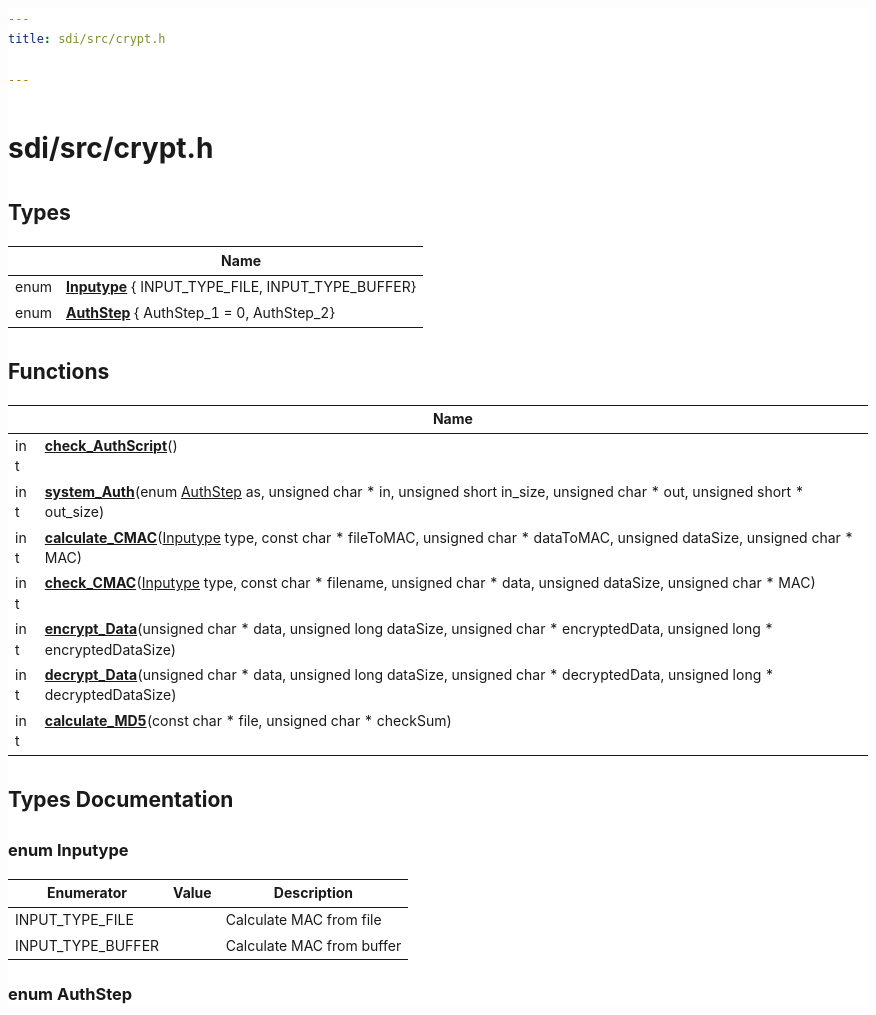 ```yaml
---
title: sdi/src/crypt.h

---
```


# sdi/src/crypt.h



## Types

|                | Name           |
| -------------- | -------------- |
| enum| **[Inputype](crypt_8h.md#enum-inputype)** { INPUT_TYPE_FILE, INPUT_TYPE_BUFFER} |
| enum| **[AuthStep](crypt_8h.md#enum-authstep)** { AuthStep_1 = 0, AuthStep_2} |

## Functions

|                | Name           |
| -------------- | -------------- |
| int | **[check_AuthScript](crypt_8h.md#function-check-authscript)**() |
| int | **[system_Auth](crypt_8h.md#function-system-auth)**(enum [AuthStep](crypt_8h.md#enum-authstep) as, unsigned char * in, unsigned short in_size, unsigned char * out, unsigned short * out_size) |
| int | **[calculate_CMAC](crypt_8h.md#function-calculate-cmac)**([Inputype](crypt_8h.md#enum-inputype) type, const char * fileToMAC, unsigned char * dataToMAC, unsigned dataSize, unsigned char * MAC) |
| int | **[check_CMAC](crypt_8h.md#function-check-cmac)**([Inputype](crypt_8h.md#enum-inputype) type, const char * filename, unsigned char * data, unsigned dataSize, unsigned char * MAC) |
| int | **[encrypt_Data](crypt_8h.md#function-encrypt-data)**(unsigned char * data, unsigned long dataSize, unsigned char * encryptedData, unsigned long * encryptedDataSize) |
| int | **[decrypt_Data](crypt_8h.md#function-decrypt-data)**(unsigned char * data, unsigned long dataSize, unsigned char * decryptedData, unsigned long * decryptedDataSize) |
| int | **[calculate_MD5](crypt_8h.md#function-calculate-md5)**(const char * file, unsigned char * checkSum) |

## Types Documentation

### enum Inputype

| Enumerator | Value | Description |
| ---------- | ----- | ----------- |
| INPUT_TYPE_FILE | |  Calculate MAC from file  |
| INPUT_TYPE_BUFFER | |  Calculate MAC from buffer  |




### enum AuthStep
